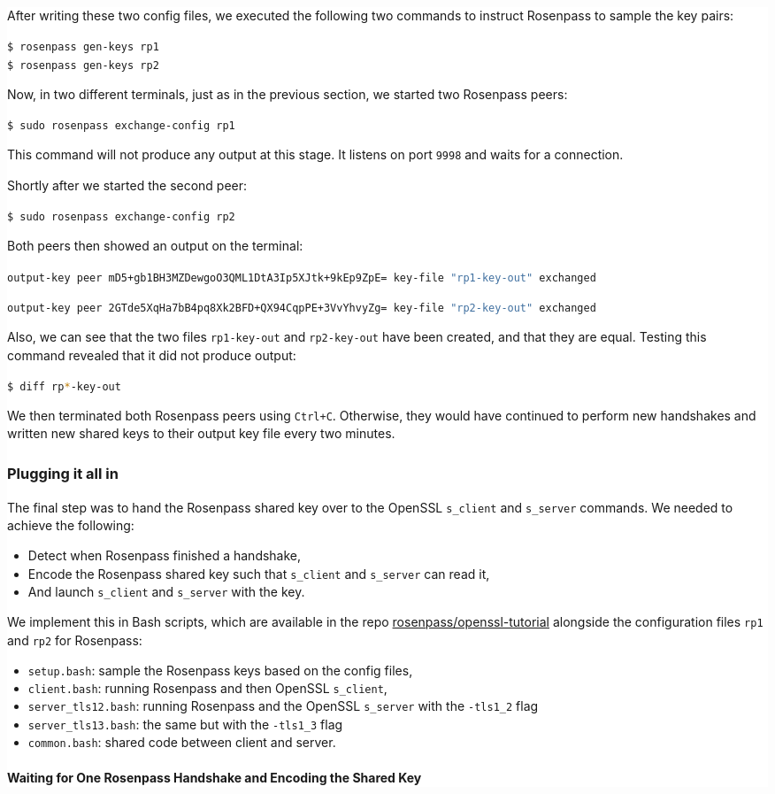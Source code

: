 After writing these two config files, we executed the following two commands to instruct Rosenpass to sample the key pairs:

```bash
$ rosenpass gen-keys rp1
$ rosenpass gen-keys rp2
```

Now, in two different terminals, just as in the previous section, we started two Rosenpass peers:
```bash
$ sudo rosenpass exchange-config rp1
```
This command will not produce any output at this stage. It listens on port `9998` and waits for a connection.

Shortly after we started the second peer:
```bash
$ sudo rosenpass exchange-config rp2
```
Both peers then showed an output on the terminal:

```bash
output-key peer mD5+gb1BH3MZDewgoO3QML1DtA3Ip5XJtk+9kEp9ZpE= key-file "rp1-key-out" exchanged
```

```bash
output-key peer 2GTde5XqHa7bB4pq8Xk2BFD+QX94CqpPE+3VvYhvyZg= key-file "rp2-key-out" exchanged
```
Also, we can see that the two files `rp1-key-out` and `rp2-key-out` have been created, and that they are equal. Testing this command revealed that it did not produce output:
```bash
$ diff rp*-key-out
```

We then terminated both Rosenpass peers using `Ctrl+C`. Otherwise, they would have continued to perform new handshakes and written new shared keys to their output key file every two minutes.


### Plugging it all in

The final step was to hand the Rosenpass shared key over to the OpenSSL `s_client` and `s_server` commands. We needed to achieve the following:

  * Detect when Rosenpass finished a handshake,
  * Encode the Rosenpass shared key such that `s_client` and `s_server` can read it,
  * And launch `s_client` and `s_server` with the key.

We implement this in Bash scripts, which are available in the repo [rosenpass/openssl-tutorial](https://github.com/rosenpass/openssl-tutorial) alongside the configuration files `rp1` and `rp2` for Rosenpass:

  * `setup.bash`: sample the Rosenpass keys based on the config files,
  * `client.bash`: running Rosenpass and then OpenSSL `s_client`,
  * `server_tls12.bash`: running Rosenpass and the OpenSSL `s_server` with the `-tls1_2` flag
  * `server_tls13.bash`: the same but with the `-tls1_3` flag
  * `common.bash`: shared code between client and server.

#### Waiting for One Rosenpass Handshake and Encoding the Shared Key
